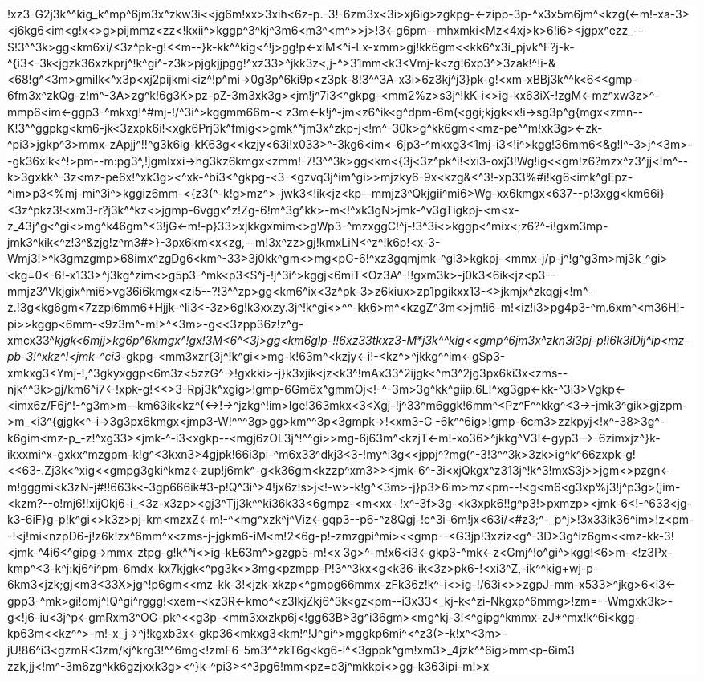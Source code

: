 <mmex63g>!xz3-G2j3k^^kig_k^mp^6jm3x^zkw3i<<jg<k>6m!xx>3xih<6z-p.-3!-6zm3x<3i>xj6ig>zgkpg-<mkj-m><-zipp-3p-^x3x5m6jm^<kzg(<-m!-xa-3><j6kg6<im<g!x<>g>pijmmz<zz<!kxii^>kggp^3^kj^3m6<<zmpzj>m3^<m^>>j>!3<-g6pm--mhxmki<Mz<4xj>k>6!i6><jgpx^ezz_--S!3^^3k>gg<km6xi/<3z^pk-g!<<m--}k-kk^^kig<^!j>gg!p<-xiM<^i-Lx-xmm>gj!kk6gm<<kk6^x3i_pjvk^F?j-k-^{i3<-3k<jgzk36xzkprj^!k^gi^-z3k>pjgkjj<ip>pgg!^xz33>^jkk3z<,j-<m>^>31mm<k3<Vmj-k<zg!6xp3^>3zak!^!i-&<68!g^<3m>gmiI<g>k<^x3p<xj2pijkmi<iz^!p^mi->0g3p^6ki9p<z3pk-8!3^^3A-x3i>6z3kj^j3}pk-g!<xm-xBBj3k^^k<6<<gmp-6fm3x^zkQg-z!m^-3A>zg^k!6g3K>pz-pZ-3m3xk3g><jm!j^7i3<^gkpg-<mm2%z>s3j^!kK-i<>ig-kx63iX-!zgM<-mz^xw3z>^-mmp6<im<-ggp3-^mkxg!^#mj-!/^3i^>kggmm66m-< z3m<-k!j^<zp>-jm<z6^ik<g^dpm-6m(<ggi;kjgk<x!i->sg3p^g{mgx<zmn--K!3^^ggpkg<km6-jk<3zxpk6i!<xgk6Prj3k^fmig<>gmk^^jm3x^zkp-j<!m^-30k>g^kk6gm<<mz-pe^^m!xk3g><-zk-^pi3>jgkp^3>mmx-zApjj^!!^g3k6ig-kK63g<<kzjy<63i!x033>^-3kg6<im<-6jp3-^mkxg3<1mj-i3<!i^>kgg!36mm6<&g!I^-3>j^<3m>--gk36xik<^!>pm--m:pg3^,!jgmlxxi->hg3kz6kmgx<zmm!-7!3^^3k>gg<km<{3j<3z^pk^i!<xi3-oxj3!Wg!ig<<gm!z6?mzx^z3^jj<!m^--k>3gxkk^-3z<mz-pe6x!^xk3g><^xk-^bi3<^gkpg-<3-<gzvq3j^im^gi>>mjzky6-9x<kzg&<^3!-xp33%#i!kg6<imk^gEpz-^im>p3<%mj-mi^3i^>kggiz6mm-<{z3(^-k!g>mz^>-jwk3<!ik<jz<kp--mmjz3^Qkjgii^mi6>Wg-xx6kmgx<637--p!3x<z6>gg<km66i}<3z^pkz3!<xm3-r?j3k^^kz<>jgmp-6vggx^z!Zg-6!m^<kp>3g^kk>-m<<iz-kk6>!^xk3gN>jmk-^v3gTigkpj-<m<x-z_43j^g<^gi<>mg^k46gm^<3!jG<-m!-p}33>xjkkgxmim<>gWp3-^mzxggC!^j-!3^3i<>kggp<^mix<;z6?^-i!gxm3mp-jmk3^kik<^z<p---in>!3^&zjg!z^m3#>}-3px6km<x<zg,--m!3x^zz>gj!kmxLiN<^z^!k6p!<x-3-Wmj3!>^k3gmzgmp>68imx^zgDg6<km^-33>3j0kk^gm<>mg<pG-6!^xz3gqmjmk-^gi3>kgkpj-<mmx-j/p-j^!g^g3m>mj3k_^gi><kg=0<-6!-x133>^j3kg^zim<>g5p3-^mk<p3<S^j-!j^3i^>kggj<6miT<Oz3A^-!!gxm3k>-j0k3<6ik<jz<p3--mmjz3^Vkjgix^mi6>vg36i6kmgx<zi5--?!3^^zp>gg<km6^ix<3z^pk-3>z6kiux>zp1pgikxx13-<>jkmjx^zkqgj<!m^-z.!3g<kg6gm<<mzg>7zzpi6mm6+Hjjk-^Ii3<-3z>6g!k3xxzy.3j^!k^gi<>^^-kk6>m^<kzgZ^3m<>jm!i6-m!<iz!i3>pg4p3-^m.6xm^<m36H!-pi>>kggp<6mm-<9z3m^-m!>^<3m>-g<<3zpp36z!z^g-xmcx33^_kjgk<6mjj>kg6p^6kmgx^!gx!3M<6^<3j>gg<km6glp-!!6xz33tkxz3-M*j3k^^kig<<gmp^6jm3x^zkn3i3pj-p!i6k3iDij^ip<mz-pb-3!^xkz^!<jmk-^ci3_-gkpg-<mm3xzr{3j^!k^gi<>mg-k!63m^<kzjy<-i!-<kz^>^jkkg^^im<-gSp3-xmkxg3<Ymj-!,^3gkyxggp<6m3z<5zzG^->!gxkki>-j}k3xjik<jz<k3^!mAx33^2ijgk<^m3^2jg3px6ki3x<zms--njk^^3k>gj/km6^i7<-!xpk-g!<<>3-Rpj3k^xgig>!gmp-6Gm6x^gmmOj<!-^-3m>3g^kk^gii<mz>p.6L!^xg3gp<-kk-^3i3>Vgkp<-<imx6z/F6j^!-^g3m>m--km63ik<kz^(<->!-<F3>>^jzkg^!im>Ige!363mkx<3<Xgj-!j^33^m6ggk!6mm^<Pz^F^^kkg^<3->-jmk3^gik>gjzpm->m_<i3^{gjgk<^-i->3g3px6kmgx<jmp3-W!^^^3g>gg>km^^3p<3gmpk->!<xm3-G -6k^^6ig>!gmp-6cm3>zzkpyj<!x^-38>3g^-k6gim<mz-p_-z!^xg33><jmk-^-i3<xgkp--<mgj6zOL3j^!^^gi>>mg-6j63m^<kzjT<-m!-xo36>^jkkg^V3!<-gyp3-->-6zimxjz^}k-ikxxmi^x-gxkx^mzgpm-k!g^<3kxn3>4gjpk!66i3pi-^m6x33^dkj3<3-!my^i3g<<jppj^?mg(^-3!3^^3k>3zk>ig^k^66zxpk-g!<<63-.Zj3k<^xig<<gmpg3gki^kmz<-zup!j6mk^-g<k36gm<<mzg>kzzp^xm3>><jmk-6<k>^-3i<xjQkgx^z313j^!k^3!mxS3j>>jgm<>pzgn<-m!gggmi<k3zN-j#!!663k<-3gp666ik#3-p!Q^3i^>4!jx6z!s>j<!-w>-k!g^<3m>-j}p3>6im>mz<pm--!<g<m6<g3xp%j3!j^p3g>(jim-<kzm?--o!mj6!!xijOkj6-i_<3z-x3zp><gj3^Tjj3k^^ki36k33<6gmpz-<m<xx- !x^-3f>3g-<k3xpk6!!g^p3!>pxmzp><jmk-6<!-^633<jg-k3-6iF}g-p!k^gi<>k3z>pj-km<mzxZ<-m!-^<mg^xzk^j^Viz<-gqp3--p6-^z8Qgj-!c^3i-6m!jx<63i/<#z3;^-_p^j>!3x33ik36^im>!z<pm--!<j!mi<nzpD6-j!z6k!zx^6mm^x<zms-j<G--imm>-jgkm6-iM<m!2<6g-p!-zm<x>zgpi^mi><<gmp--<G3jp!3xziz<g^-3D>3g^iz6gm<<mz-kk-3!<xk3g><jmk-^4i6<^gipg->mmx-ztpg-g!k^^i<>ig-kE63m^>gzgp5-m!<x 3g>^-m!x6<i3<-gkp3-^mk<-z<Gmj^!o^gi^>kgg!<6>m-<!z3Px-kmp^<3-k^j:kj6^i^<gz>pm-6mdx-kx7kjgk<^<i->pg3k<>3mg<pzmpp-P!3^^3kx<g<k36-ik<3z>pk6-!<xi3^Z,-ik^^kig+wj-p-6km3<jzk;gj<m3<33X>jg^!p6gm<<mz-kk-3!<xk3-><jzk-xkzp<^gmpg66mmx-zFk36z!k^-i<>ig-!/63i<>>zgpJ-mm-x533>^jkg>6<i3<-gpp3-^mk>gi!omj^!Q^gi^rggg!<xem-<kz3R<-kmo^<z3IkjZkj6^3k<gz<pm--i3x33<_kj-k<^zi-Nkgxp^6mmg>!zm=--Wmgxk3k>-g<!j6-iu<3j^p<-gmRxm3^OG-pk^<g-><<g3p-<mm3xxzkp6j<!gg63B>3g^i36gm><mg^kj-3!<xk3-><jmk-xk3><^gipg^kmmx-zJ*^mx!k^6i<kgg-kp63m<<kz^^>-m!-x_j->^j!kgxb3x<-gkp36<mkxg3<km!^!J^gi^>mggkp6mi^<^z3(>-k!x^<3m>-jU!86^i3<gz<pm->mR<3zm/kj^k<x6i->rg3!^^6mg<!zmF6-5m3^^zkT6g<kg6-i^<3gppk^gm!xm3>_4jzk^^6ig>mm<p-6im3 zzk,jj<!m^-3m6zg^kk6gzj<mz6p2-->xxk3g><^}k-^pi3><^3pg6!mm<pz=e3j^mkkpi<>gg-k363ip<kg->i-m!>x